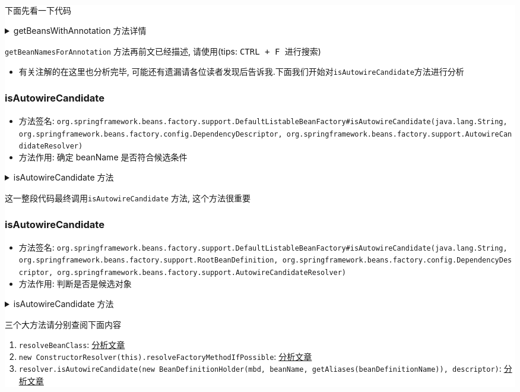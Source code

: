 下面先看一下代码



<details><summary>getBeansWithAnnotation 方法详情</summary></details>





`getBeanNamesForAnnotation` 方法再前文已经描述, 请使用(tips: <KBD>CTRL + F </KBD>进行搜索)







- 有关注解的在这里也分析完毕, 可能还有遗漏请各位读者发现后告诉我.下面我们开始对`isAutowireCandidate`方法进行分析



### isAutowireCandidate

- 方法签名: `org.springframework.beans.factory.support.DefaultListableBeanFactory#isAutowireCandidate(java.lang.String, org.springframework.beans.factory.config.DependencyDescriptor, org.springframework.beans.factory.support.AutowireCandidateResolver)`
- 方法作用: 确定 beanName 是否符合候选条件





<details><summary>isAutowireCandidate 方法</summary></details>







这一整段代码最终调用`isAutowireCandidate` 方法, 这个方法很重要





### isAutowireCandidate

- 方法签名: `org.springframework.beans.factory.support.DefaultListableBeanFactory#isAutowireCandidate(java.lang.String, org.springframework.beans.factory.support.RootBeanDefinition, org.springframework.beans.factory.config.DependencyDescriptor, org.springframework.beans.factory.support.AutowireCandidateResolver)`
- 方法作用: 判断是否是候选对象





<details><summary>isAutowireCandidate 方法</summary></details>



三个大方法请分别查阅下面内容

1. `resolveBeanClass`: [分析文章](/docs/beans/factory/BeanFactory/Spring-AbstractBeanFactory.md)
2. `new ConstructorResolver(this).resolveFactoryMethodIfPossible`: [分析文章](/docs/beans/factory/BeanFactory/support/ConstructorResolver/Spring-ConstructorResolver-未完成.md)
3. `resolver.isAutowireCandidate(new BeanDefinitionHolder(mbd, beanName, getAliases(beanDefinitionName)), descriptor)`: [分析文章](/docs/beans/factory/BeanFactory/support/AutowireCandidateResolver/Spring-AutowireCandidateResolver.md)
